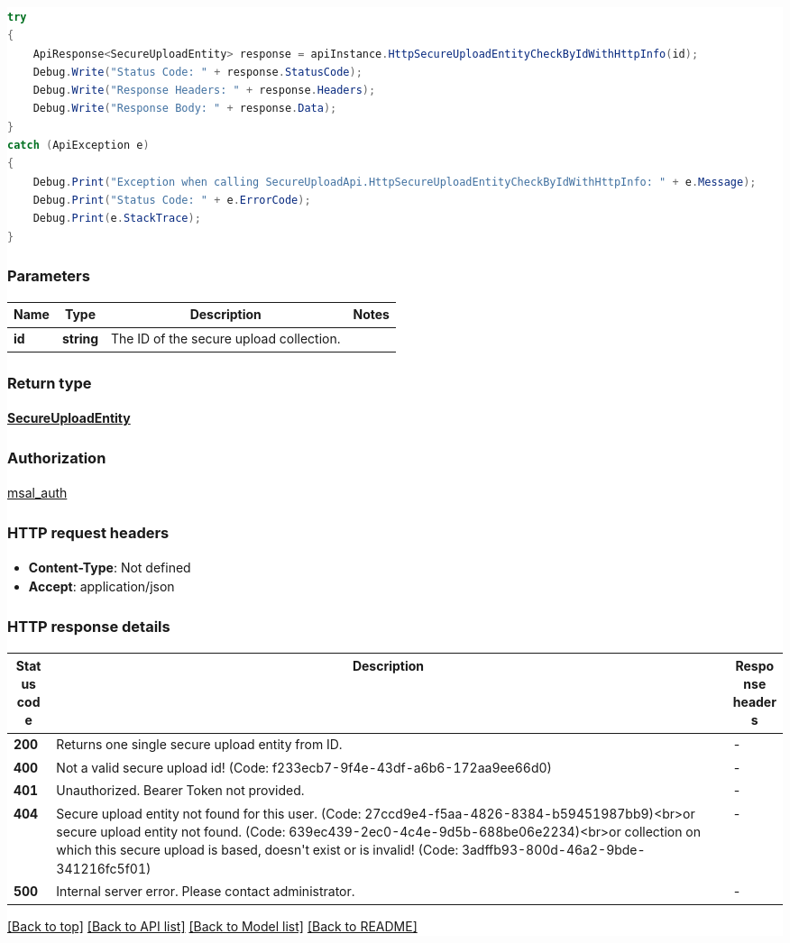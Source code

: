 ```csharp
try
{
    ApiResponse<SecureUploadEntity> response = apiInstance.HttpSecureUploadEntityCheckByIdWithHttpInfo(id);
    Debug.Write("Status Code: " + response.StatusCode);
    Debug.Write("Response Headers: " + response.Headers);
    Debug.Write("Response Body: " + response.Data);
}
catch (ApiException e)
{
    Debug.Print("Exception when calling SecureUploadApi.HttpSecureUploadEntityCheckByIdWithHttpInfo: " + e.Message);
    Debug.Print("Status Code: " + e.ErrorCode);
    Debug.Print(e.StackTrace);
}
```

### Parameters

| Name | Type | Description | Notes |
|------|------|-------------|-------|
| **id** | **string** | The ID of the secure upload collection. |  |

### Return type

[**SecureUploadEntity**](SecureUploadEntity.md)

### Authorization

[msal_auth](../README.md#msal_auth)

### HTTP request headers

 - **Content-Type**: Not defined
 - **Accept**: application/json


### HTTP response details
| Status code | Description | Response headers |
|-------------|-------------|------------------|
| **200** | Returns one single secure upload entity from ID. |  -  |
| **400** | Not a valid secure upload id! (Code: f233ecb7-9f4e-43df-a6b6-172aa9ee66d0) |  -  |
| **401** | Unauthorized. Bearer Token not provided. |  -  |
| **404** | Secure upload entity not found for this user. (Code: 27ccd9e4-f5aa-4826-8384-b59451987bb9)&lt;br&gt;or secure upload entity not found. (Code: 639ec439-2ec0-4c4e-9d5b-688be06e2234)&lt;br&gt;or collection on which this secure upload is based, doesn&#39;t exist or is invalid! (Code: 3adffb93-800d-46a2-9bde-341216fc5f01) |  -  |
| **500** | Internal server error. Please contact administrator. |  -  |

[[Back to top]](#) [[Back to API list]](../README.md#documentation-for-api-endpoints) [[Back to Model list]](../README.md#documentation-for-models) [[Back to README]](../README.md)
